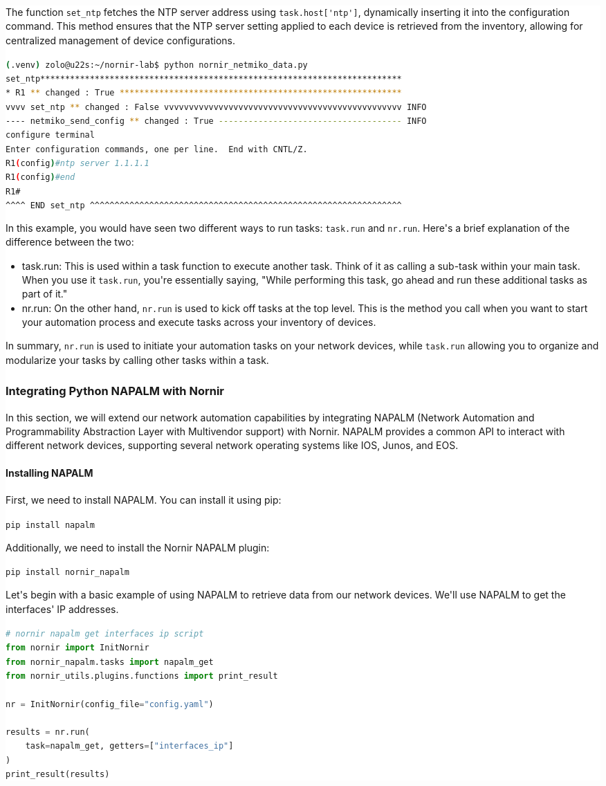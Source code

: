 The function `set_ntp` fetches the NTP server address using `task.host['ntp']`, dynamically inserting it into the configuration command. This method ensures that the NTP server setting applied to each device is retrieved from the inventory, allowing for centralized management of device configurations.

```bash
(.venv) zolo@u22s:~/nornir-lab$ python nornir_netmiko_data.py
set_ntp*************************************************************************
* R1 ** changed : True *********************************************************
vvvv set_ntp ** changed : False vvvvvvvvvvvvvvvvvvvvvvvvvvvvvvvvvvvvvvvvvvvvvvvv INFO
---- netmiko_send_config ** changed : True ------------------------------------- INFO
configure terminal
Enter configuration commands, one per line.  End with CNTL/Z.
R1(config)#ntp server 1.1.1.1
R1(config)#end
R1#
^^^^ END set_ntp ^^^^^^^^^^^^^^^^^^^^^^^^^^^^^^^^^^^^^^^^^^^^^^^^^^^^^^^^^^^^^^^
```

In this example, you would have seen two different ways to run tasks: `task.run` and `nr.run`. Here's a brief explanation of the difference between the two:

-   task.run: This is used within a task function to execute another task. Think of it as calling a sub-task within your main task. When you use it `task.run`, you're essentially saying, "While performing this task, go ahead and run these additional tasks as part of it."
-   nr.run: On the other hand, `nr.run` is used to kick off tasks at the top level. This is the method you call when you want to start your automation process and execute tasks across your inventory of devices.

In summary, `nr.run` is used to initiate your automation tasks on your network devices, while `task.run` allowing you to organize and modularize your tasks by calling other tasks within a task.

### Integrating Python NAPALM with Nornir

In this section, we will extend our network automation capabilities by integrating NAPALM (Network Automation and Programmability Abstraction Layer with Multivendor support) with Nornir. NAPALM provides a common API to interact with different network devices, supporting several network operating systems like IOS, Junos, and EOS.

#### Installing NAPALM

First, we need to install NAPALM. You can install it using pip:

```bash
pip install napalm
```

Additionally, we need to install the Nornir NAPALM plugin:

```bash
pip install nornir_napalm
```

Let's begin with a basic example of using NAPALM to retrieve data from our network devices. We'll use NAPALM to get the interfaces' IP addresses.

```python
# nornir napalm get interfaces ip script
from nornir import InitNornir
from nornir_napalm.tasks import napalm_get
from nornir_utils.plugins.functions import print_result

nr = InitNornir(config_file="config.yaml")

results = nr.run(
    task=napalm_get, getters=["interfaces_ip"]
)
print_result(results)
```
